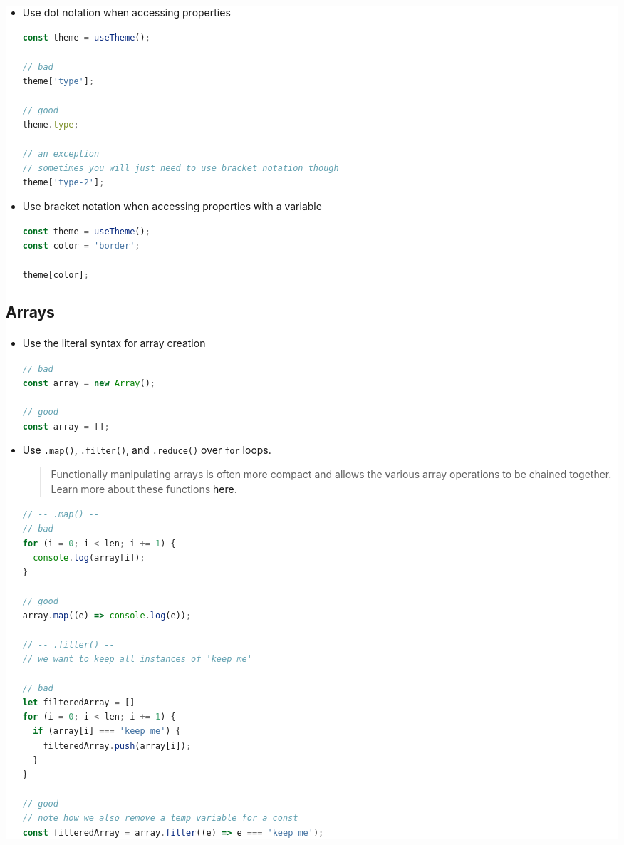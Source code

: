 - Use dot notation when accessing properties

  ```jsx
  const theme = useTheme();

  // bad
  theme['type'];

  // good
  theme.type;

  // an exception
  // sometimes you will just need to use bracket notation though
  theme['type-2'];
  ```

- Use bracket notation when accessing properties with a variable

  ```jsx
  const theme = useTheme();
  const color = 'border';
  
  theme[color];
  ```

## Arrays

- Use the literal syntax for array creation

  ```jsx
  // bad
  const array = new Array();

  // good
  const array = [];
  ```

- Use `.map()`, `.filter()`, and `.reduce()` over `for` loops. 

  > Functionally manipulating arrays is often more compact and allows the various array operations to be chained together. Learn more about these functions [here](https://medium.com/poka-techblog/simplify-your-javascript-use-map-reduce-and-filter-bd02c593cc2d).

  ```jsx
  // -- .map() --
  // bad
  for (i = 0; i < len; i += 1) {
    console.log(array[i]);
  }

  // good
  array.map((e) => console.log(e));

  // -- .filter() --
  // we want to keep all instances of 'keep me'

  // bad
  let filteredArray = []
  for (i = 0; i < len; i += 1) {
    if (array[i] === 'keep me') {
      filteredArray.push(array[i]);
    }
  }

  // good
  // note how we also remove a temp variable for a const
  const filteredArray = array.filter((e) => e === 'keep me');

  ```